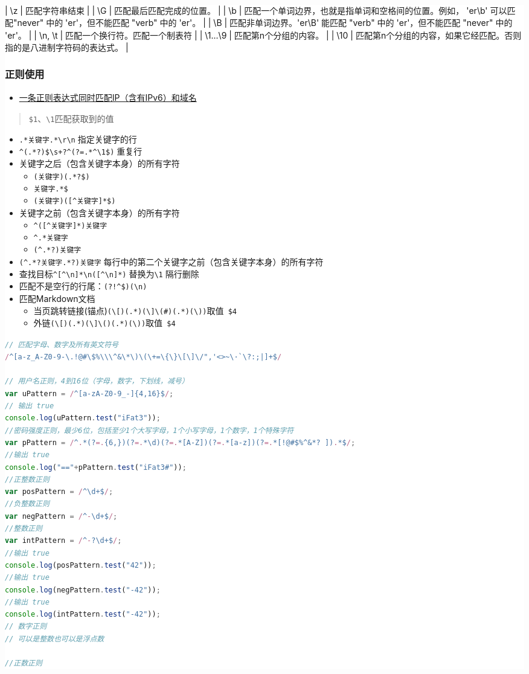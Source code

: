 | \z          | 匹配字符串结束                                                                                 |
| \G          | 匹配最后匹配完成的位置。                                                                            |
| \b          | 匹配一个单词边界，也就是指单词和空格间的位置。例如， 'er\b' 可以匹配"never" 中的 'er'，但不能匹配 "verb" 中的 'er'。             |
| \B          | 匹配非单词边界。'er\B' 能匹配 "verb" 中的 'er'，但不能匹配 "never" 中的 'er'。                                |
| \n, \t      | 匹配一个换行符。匹配一个制表符                                                                     |
| \1...\9     | 匹配第n个分组的内容。                                                                             |
| \10         | 匹配第n个分组的内容，如果它经匹配。否则指的是八进制字符码的表达式。                                                      |


### 正则使用

* [一条正则表达式同时匹配IP（含有IPv6）和域名](https://blog.csdn.net/wangyichina/article/details/85319194)

> `$1`、`\1`匹配获取到的值

- `.*关键字.*\r\n` 指定关键字的行
- `^(.*?)$\s+?^(?=.*^\1$)` 重复行
- 关键字之后（包含关键字本身）的所有字符
  - `(关键字)(.*?$)`
  - `关键字.*$`
  - `(关键字)([^关键字]*$)`
- 关键字之前（包含关键字本身）的所有字符
  - `^([^关键字]*)关键字`
  - `^.*关键字`
  - `(^.*?)关键字`
- `(^.*?关键字.*?)关键字` 每行中的第二个关键字之前（包含关键字本身）的所有字符
- 查找目标`^[^\n]*\n([^\n]*)` 替换为`\1`  隔行删除
- 匹配不是空行的行尾：`(?!^$)(\n)`
- 匹配Markdown文档
  - 当页跳转链接(锚点)`(\[)(.*)(\]\(#)(.*)(\))`取值` $4`
  - 外链`(\[)(.*)(\]\()(.*)(\))`取值` $4`


```js
// 匹配字母、数字及所有英文符号
/^[a-z_A-Z0-9-\.!@#\$%\\\^&\*\)\(\+=\{\}\[\]\/",'<>~\·`\?:;|]+$/

// 用户名正则，4到16位（字母，数字，下划线，减号）
var uPattern = /^[a-zA-Z0-9_-]{4,16}$/;
// 输出 true
console.log(uPattern.test("iFat3"));
//密码强度正则，最少6位，包括至少1个大写字母，1个小写字母，1个数字，1个特殊字符
var pPattern = /^.*(?=.{6,})(?=.*\d)(?=.*[A-Z])(?=.*[a-z])(?=.*[!@#$%^&*? ]).*$/;
//输出 true
console.log("=="+pPattern.test("iFat3#"));
//正整数正则
var posPattern = /^\d+$/;
//负整数正则
var negPattern = /^-\d+$/;
//整数正则
var intPattern = /^-?\d+$/;
//输出 true
console.log(posPattern.test("42"));
//输出 true
console.log(negPattern.test("-42"));
//输出 true
console.log(intPattern.test("-42"));
// 数字正则
// 可以是整数也可以是浮点数

//正数正则
```